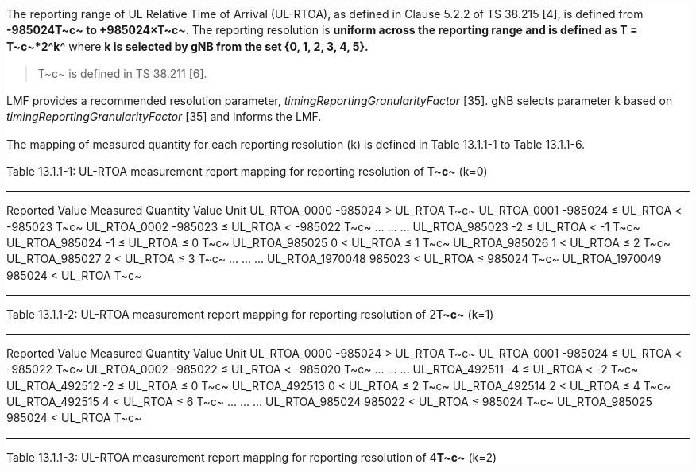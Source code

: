 The reporting range of UL Relative Time of Arrival (UL-RTOA), as defined
in Clause 5.2.2 of TS 38.215 \[4\], is defined from **-985024T~c~ to
+985024×T~c~**. The reporting resolution is **uniform across the
reporting range and is defined as T = T~c~\*2^k^** where **k is selected
by gNB from the set {0, 1, 2, 3, 4, 5}.**

> T~c~ is defined in TS 38.211 \[6\].

LMF provides a recommended resolution parameter,
*timingReportingGranularityFactor* \[35\]. gNB selects parameter k based
on *timingReportingGranularityFactor* \[35\] and informs the LMF.

The mapping of measured quantity for each reporting resolution (k) is
defined in Table 13.1.1-1 to Table 13.1.1-6.

Table 13.1.1-1: UL-RTOA measurement report mapping for reporting
resolution of **T~c~** (k=0)

  ------------------- ------------------------------- ------
  Reported Value      Measured Quantity Value         Unit
  UL\_RTOA\_0000      -985024 \> UL\_RTOA             T~c~
  UL\_RTOA\_0001      -985024 ≤ UL\_RTOA \< -985023   T~c~
  UL\_RTOA\_0002      -985023 ≤ UL\_RTOA \< -985022   T~c~
  ...                 ...                             ...
  UL\_RTOA\_985023    -2 ≤ UL\_RTOA \< -1             T~c~
  UL\_RTOA\_985024    -1 ≤ UL\_RTOA ≤ 0               T~c~
  UL\_RTOA\_985025    0 \< UL\_RTOA ≤ 1               T~c~
  UL\_RTOA\_985026    1 \< UL\_RTOA ≤ 2               T~c~
  UL\_RTOA\_985027    2 \< UL\_RTOA ≤ 3               T~c~
  ...                 ...                             ...
  UL\_RTOA\_1970048   985023 \< UL\_RTOA ≤ 985024     T~c~
  UL\_RTOA\_1970049   985024 \< UL\_RTOA              T~c~
  ------------------- ------------------------------- ------

Table 13.1.1-2: UL-RTOA measurement report mapping for reporting
resolution of 2**T~c~** (k=1)

  ------------------ ------------------------------- ------
  Reported Value     Measured Quantity Value         Unit
  UL\_RTOA\_0000     -985024 \> UL\_RTOA             T~c~
  UL\_RTOA\_0001     -985024 ≤ UL\_RTOA \< -985022   T~c~
  UL\_RTOA\_0002     -985022 ≤ UL\_RTOA \< -985020   T~c~
  ...                ...                             ...
  UL\_RTOA\_492511   -4 ≤ UL\_RTOA \< -2             T~c~
  UL\_RTOA\_492512   -2 ≤ UL\_RTOA ≤ 0               T~c~
  UL\_RTOA\_492513   0 \< UL\_RTOA ≤ 2               T~c~
  UL\_RTOA\_492514   2 \< UL\_RTOA ≤ 4               T~c~
  UL\_RTOA\_492515   4 \< UL\_RTOA ≤ 6               T~c~
  ...                ...                             ...
  UL\_RTOA\_985024   985022 \< UL\_RTOA ≤ 985024     T~c~
  UL\_RTOA\_985025   985024 \< UL\_RTOA              T~c~
  ------------------ ------------------------------- ------

Table 13.1.1-3: UL-RTOA measurement report mapping for reporting
resolution of 4**T~c~** (k=2)
